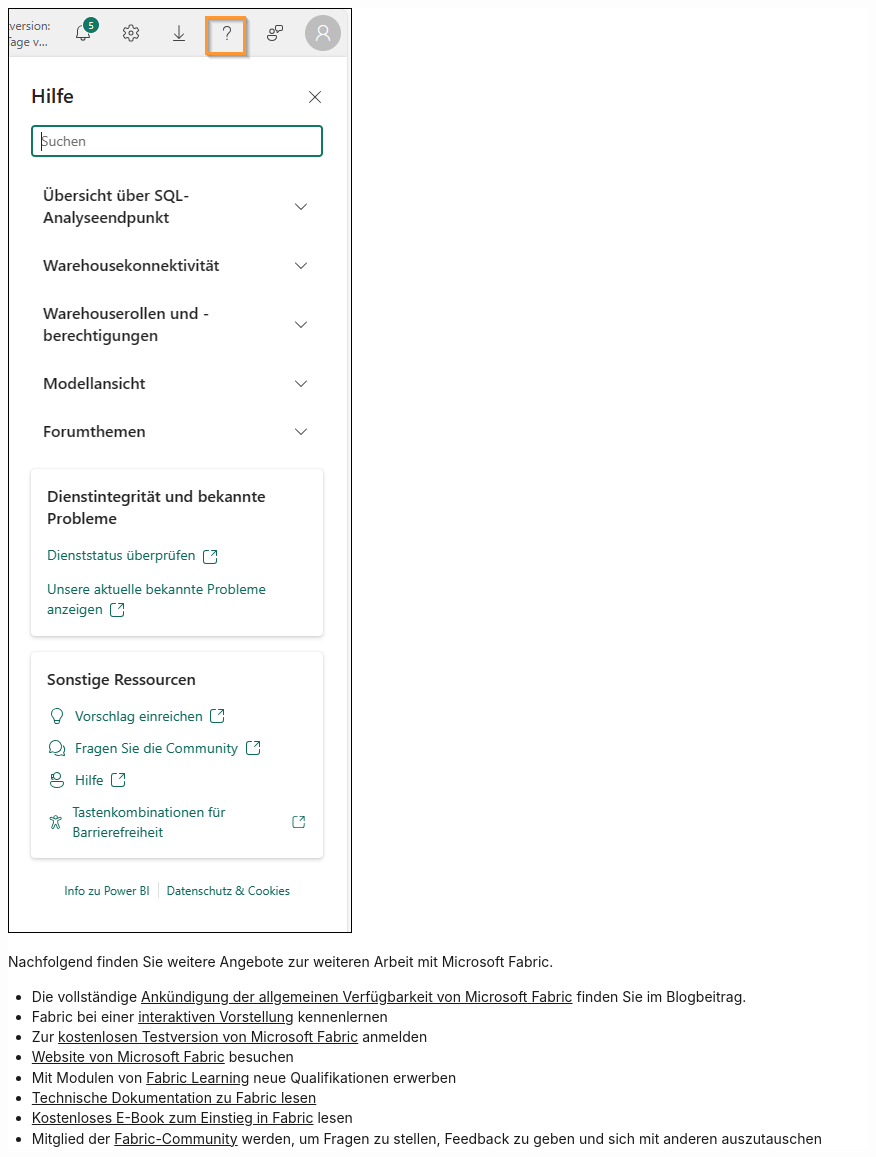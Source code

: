   ![](../media/lab-06.1/image086.png)

Nachfolgend finden Sie weitere Angebote zur weiteren Arbeit mit Microsoft Fabric.

- Die vollständige [Ankündigung der allgemeinen Verfügbarkeit von Microsoft Fabric](https://aka.ms/Fabric-Hero-Blog-Ignite23) finden Sie 
im Blogbeitrag.
- Fabric bei einer [interaktiven Vorstellung](https://aka.ms/Fabric-GuidedTour) kennenlernen
- Zur [kostenlosen Testversion von Microsoft Fabric](https://aka.ms/try-fabric) anmelden
- [Website von Microsoft Fabric](https://aka.ms/microsoft-fabric) besuchen
- Mit Modulen von [Fabric Learning](https://aka.ms/learn-fabric) neue Qualifikationen erwerben
- [Technische Dokumentation zu Fabric lesen](https://aka.ms/fabric-docs)
- [Kostenloses E-Book zum Einstieg in Fabric](https://aka.ms/fabric-get-started-ebook) lesen
- Mitglied der [Fabric-Community](https://aka.ms/fabric-community) werden, um Fragen zu stellen, Feedback zu geben und sich mit anderen auszutauschen
